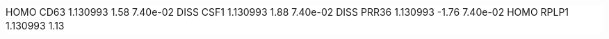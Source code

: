 <td style="text-align:left;">
HOMO
</td>
</tr>
<tr>
<td style="text-align:left;">
CD63
</td>
<td style="text-align:right;">
1.130993
</td>
<td style="text-align:right;">
1.58
</td>
<td style="text-align:left;">
7.40e-02
</td>
<td style="text-align:left;">
DISS
</td>
</tr>
<tr>
<td style="text-align:left;">
CSF1
</td>
<td style="text-align:right;">
1.130993
</td>
<td style="text-align:right;">
1.88
</td>
<td style="text-align:left;">
7.40e-02
</td>
<td style="text-align:left;">
DISS
</td>
</tr>
<tr>
<td style="text-align:left;">
PRR36
</td>
<td style="text-align:right;">
1.130993
</td>
<td style="text-align:right;">
-1.76
</td>
<td style="text-align:left;">
7.40e-02
</td>
<td style="text-align:left;">
HOMO
</td>
</tr>
<tr>
<td style="text-align:left;">
RPLP1
</td>
<td style="text-align:right;">
1.130993
</td>
<td style="text-align:right;">
1.13